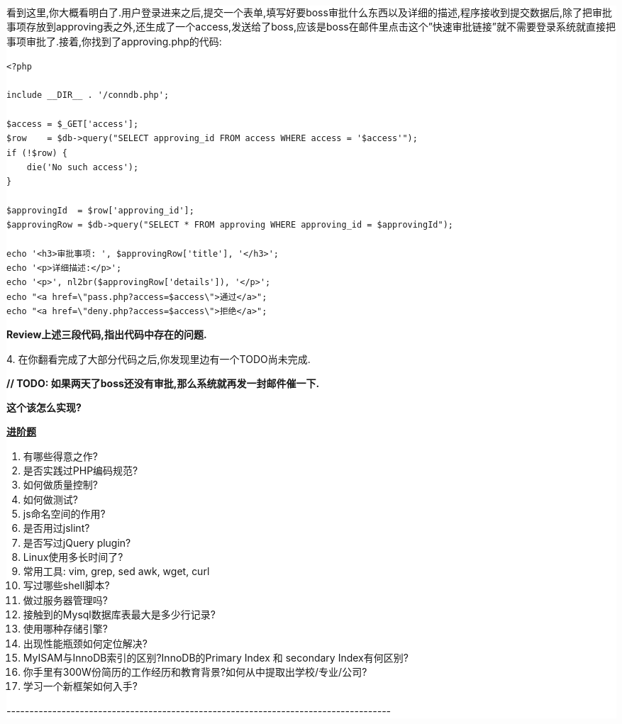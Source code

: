 看到这里,你大概看明白了.用户登录进来之后,提交一个表单,填写好要boss审批什么东西以及详细的描述,程序接收到提交数据后,除了把审批事项存放到approving表之外,还生成了一个access,发送给了boss,应该是boss在邮件里点击这个”快速审批链接”就不需要登录系统就直接把事项审批了.接着,你找到了approving.php的代码:

```
<?php

include __DIR__ . '/conndb.php';

$access = $_GET['access'];
$row    = $db->query("SELECT approving_id FROM access WHERE access = '$access'");
if (!$row) {
    die('No such access');
}

$approvingId  = $row['approving_id'];
$approvingRow = $db->query("SELECT * FROM approving WHERE approving_id = $approvingId");

echo '<h3>审批事项: ', $approvingRow['title'], '</h3>';
echo '<p>详细描述:</p>';
echo '<p>', nl2br($approvingRow['details']), '</p>';
echo "<a href=\"pass.php?access=$access\">通过</a>";
echo "<a href=\"deny.php?access=$access\">拒绝</a>";

```

**Review上述三段代码,指出代码中存在的问题.**

4\. 在你翻看完成了大部分代码之后,你发现里边有一个TODO尚未完成.

**// TODO: 如果两天了boss还没有审批,那么系统就再发一封邮件催一下.**

**这个该怎么实现?**

**<u>进阶题</u>**

1.  有哪些得意之作?
2.  是否实践过PHP编码规范?
3.  如何做质量控制?
4.  如何做测试?
5.  js命名空间的作用?
6.  是否用过jslint?
7.  是否写过jQuery plugin?
8.  Linux使用多长时间了?
9.  常用工具: vim, grep, sed awk, wget, curl
10.  写过哪些shell脚本?
11.  做过服务器管理吗?
12.  接触到的Mysql数据库表最大是多少行记录?
13.  使用哪种存储引擎?
14.  出现性能瓶颈如何定位解决?
15.  MyISAM与InnoDB索引的区别?InnoDB的Primary Index 和 secondary Index有何区别?
16.  你手里有300W份简历的工作经历和教育背景?如何从中提取出学校/专业/公司?
17.  学习一个新框架如何入手?

*------------------------------------------------------------------------------------*
